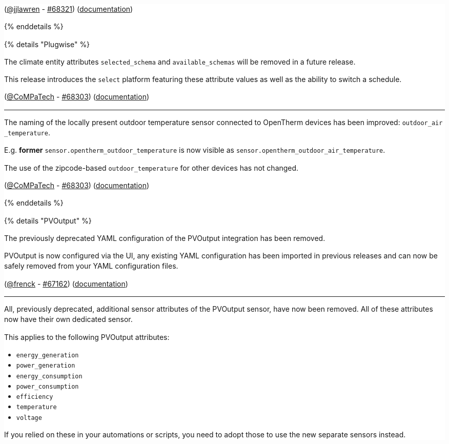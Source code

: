([@jjlawren] - [#68321]) ([documentation](/integrations/plex))

[@jjlawren]: https://github.com/jjlawren
[#68321]: https://github.com/home-assistant/core/pull/68321

{% enddetails %}

{% details "Plugwise" %}

The climate entity attributes `selected_schema` and `available_schemas` will
be removed in a future release.

This release introduces the `select` platform featuring these attribute values
as well as the ability to switch a schedule.

([@CoMPaTech] - [#68303]) ([documentation](/integrations/plugwise))

[@CoMPaTech]: https://github.com/CoMPaTech
[#68303]: https://github.com/home-assistant/core/pull/68303

---

The naming of the locally present outdoor temperature sensor connected to
OpenTherm devices has been improved: `outdoor_air_temperature`.

E.g. **former** `sensor.opentherm_outdoor_temperature` is now visible
as `sensor.opentherm_outdoor_air_temperature`.

The use of the zipcode-based `outdoor_temperature` for other devices has
not changed.

([@CoMPaTech] - [#68303]) ([documentation](/integrations/plugwise))

[@CoMPaTech]: https://github.com/CoMPaTech
[#68255]: https://github.com/home-assistant/core/pull/68255

{% enddetails %}

{% details "PVOutput" %}

The previously deprecated YAML configuration of the PVOutput
integration has been removed.

PVOutput is now configured via the UI, any existing YAML
configuration has been imported in previous releases and can now be safely
removed from your YAML configuration files.

([@frenck] - [#67162]) ([documentation](/integrations/pvoutput))

[@frenck]: https://github.com/frenck
[#67162]: https://github.com/home-assistant/core/pull/67162

---

All, previously deprecated, additional sensor attributes of the PVOutput sensor,
have now been removed. All of these attributes now have their own dedicated
sensor.

This applies to the following PVOutput attributes:

- `energy_generation`
- `power_generation`
- `energy_consumption`
- `power_consumption`
- `efficiency`
- `temperature`
- `voltage`

If you relied on these in your automations or scripts, you need to adopt those
to use the new separate sensors instead.


[Derivative]: /integrations/derivative
[Groups]: /integrations/group
[Integration - Riemann sum integral]: /integrations/integration
[Min/Max]: /integrations/min_max
[Switch as X]: /integrations/switch_as_x
[Threshold]: /integrations/threshold
[Times of Day]: /integrations/tod
[Utility Meter]: /integrations/utility_meter
[triggered]: /blog/2022/03/02/release-20223/#triggered
[persons]: /integrations/person
[Data Science Portal]: https://data.home-assistant.io/docs/states#database
[Blueprints Exchange]: https://community.home-assistant.io/c/blueprints-exchange/53
[Blueprints]: /docs/blueprint/
[@balloob]: https://github.com/frenck
[@bdraco]: https://github.com/bdraco
[@elupus]: https://github.com/elupus
[@epenet]: https://github.com/frenck
[@goyney]: https://github.com/goyney
[@JeffLIrion]: https://github.com/JeffLIrion
[@klaasnicolaas]: https://github.com/klaasnicolaas
[@ludeeus]: https://github.com/ludeeus
[@marcelveldt]: https://github.com/marcelveldt
[@NachtaktiverHalbaffe]: https://github.com/NachtaktiverHalbaffe
[@raman325]: https://github.com/raman325
[@thecode]: https://github.com/thecode
[@zsarnett]: https://github.com/zsarnett
[Android TV]: /integrations/androidtv/
[Bluesound]: /integrations/bluesound
[Denon HEOS]: /integrations/heos
[Forecast.Solar]: /integrations/forecast_solar
[forked-daapd]: /integrations/forked-daapd
[GitHub]: /integrations/github
[Hue]: /integrations/hue
[Linn / OpenHome]: /integrations/linn
[Logitech Squeezebox]: /integrations/squeezebox
[Material Design Icons]: https://materialdesignicons.com/
[Music Player Daemon (MPD)]: /integrations/mpd
[Panasonic Viera]: /integrations/panasonic_viera
[RFXCOM RFXtrx]: /integrations/rfxtrx
[Samsung TV]: /integrations/samsungtv
[Shelly]: /integrations/shelly
[these beautiful new icons]: https://pictogrammers.github.io/@mdi/font/6.6.96/
[Timers]: /integrations/timer
[TP-Link Kasa Smart]: /integrations/tplink
[UniFi Protect]: /integrations/unifiprotect
[Yamaha MusicCast]: /integrations/yamaha_musiccast
[@Antoni-Czaplicki]: https://github.com/Antoni-Czaplicki
[@emontnemery]: https://github.com/emontnemery
[@IceBotYT]: https://github.com/IceBotYT
[@ludeeus]: https://github.com/ludeeus
[@Noltari]: https://github.com/Noltari
[@SteveEasley]: https://github.com/SteveEasley
[Airzone]: /integrations/airzone
[Backup]: /integrations/backup
[Kaleidescape]: /integrations/kaleidescape
[PECO Outage Count]: /integrations/peco
[Switch as X]: /integrations/switch_as_x
[Uonet+ Vulcan]: /integrations/vulcan
[Update]: /integrations/update
[@allenporter]: https://github.com/allenporter
[@davet2001]: https://github.com/davet2001
[@emontnemery]: https://github.com/emontnemery
[@gjohansson-ST]: https://github.com/gjohansson-ST
[@mib1185]: https://github.com/mib1185
[@rappenze]: https://github.com/rappenze
[@tkdrob]: https://github.com/tkdrob
[Deluge]: /integrations/deluge
[Derivative]: /integrations/derivative
[Discord]: /integrations/discord
[Fibaro]: /integrations/fibaro
[File Size]: /integrations/filesize
[Generic Camera]: /integrations/generic
[Google Calendars]: /integrations/google
[Groups]: /integrations/group
[Integration - Riemann sum integral]: /integrations/integration
[Min/Max]: /integrations/min_max
[Moon]: /integrations/moon
[Season]: /integrations/season
[Sun]: /integrations/sun
[Tankerkoenig]: /integrations/tankerkoenig
[Threshold]: /integrations/threshold
[Times of Day]: /integrations/tod
[Trafikverket Train]: /integrations/trafikverket_train
[Uptime]: /integrations/uptime
[Utility Meter]: /integrations/utility_meter
[#67210]: https://github.com/home-assistant/core/pull/67210
[#68975]: https://github.com/home-assistant/core/pull/68975
[#69378]: https://github.com/home-assistant/core/pull/69378
[#69440]: https://github.com/home-assistant/core/pull/69440
[#69452]: https://github.com/home-assistant/core/pull/69452
[#69454]: https://github.com/home-assistant/core/pull/69454
[#69455]: https://github.com/home-assistant/core/pull/69455
[#69485]: https://github.com/home-assistant/core/pull/69485
[#69486]: https://github.com/home-assistant/core/pull/69486
[#69488]: https://github.com/home-assistant/core/pull/69488
[#69495]: https://github.com/home-assistant/core/pull/69495
[#69520]: https://github.com/home-assistant/core/pull/69520
[#69539]: https://github.com/home-assistant/core/pull/69539
[#69543]: https://github.com/home-assistant/core/pull/69543
[#69544]: https://github.com/home-assistant/core/pull/69544
[#69584]: https://github.com/home-assistant/core/pull/69584
[#69595]: https://github.com/home-assistant/core/pull/69595
[#69612]: https://github.com/home-assistant/core/pull/69612
[#69615]: https://github.com/home-assistant/core/pull/69615
[#69622]: https://github.com/home-assistant/core/pull/69622
[#69629]: https://github.com/home-assistant/core/pull/69629
[#69631]: https://github.com/home-assistant/core/pull/69631
[#69633]: https://github.com/home-assistant/core/pull/69633
[#69636]: https://github.com/home-assistant/core/pull/69636
[#69637]: https://github.com/home-assistant/core/pull/69637
[#69641]: https://github.com/home-assistant/core/pull/69641
[@Noltari]: https://github.com/Noltari
[@allenporter]: https://github.com/allenporter
[@balloob]: https://github.com/balloob
[@bdraco]: https://github.com/bdraco
[@davet2001]: https://github.com/davet2001
[@dgomes]: https://github.com/dgomes
[@dmulcahey]: https://github.com/dmulcahey
[@hunterjm]: https://github.com/hunterjm
[@ludeeus]: https://github.com/ludeeus
[@mdz]: https://github.com/mdz
[@mib1185]: https://github.com/mib1185
[@north3221]: https://github.com/north3221
[@puddly]: https://github.com/puddly
[@raman325]: https://github.com/raman325
[@thecode]: https://github.com/thecode
[airzone docs]: /integrations/airzone/
[elkm1 docs]: /integrations/elkm1/
[energy docs]: /integrations/energy/
[fritzbox docs]: /integrations/fritzbox/
[generic docs]: /integrations/generic/
[google docs]: /integrations/google/
[hassio docs]: /integrations/hassio/
[homekit docs]: /integrations/homekit/
[onvif docs]: /integrations/onvif/
[powerwall docs]: /integrations/powerwall/
[remote_rpi_gpio docs]: /integrations/remote_rpi_gpio/
[sun docs]: /integrations/sun/
[tado docs]: /integrations/tado/
[telegram_bot docs]: /integrations/telegram_bot/
[tplink docs]: /integrations/tplink/
[unifiprotect docs]: /integrations/unifiprotect/
[utility_meter docs]: /integrations/utility_meter/
[version docs]: /integrations/version/
[zha docs]: /integrations/zha/
[zwave_js docs]: /integrations/zwave_js/
[#69304]: https://github.com/home-assistant/core/pull/69304
[#69597]: https://github.com/home-assistant/core/pull/69597
[#69652]: https://github.com/home-assistant/core/pull/69652
[#69655]: https://github.com/home-assistant/core/pull/69655
[#69664]: https://github.com/home-assistant/core/pull/69664
[#69667]: https://github.com/home-assistant/core/pull/69667
[#69671]: https://github.com/home-assistant/core/pull/69671
[#69679]: https://github.com/home-assistant/core/pull/69679
[#69714]: https://github.com/home-assistant/core/pull/69714
[#69718]: https://github.com/home-assistant/core/pull/69718
[#69725]: https://github.com/home-assistant/core/pull/69725
[#69743]: https://github.com/home-assistant/core/pull/69743
[#69757]: https://github.com/home-assistant/core/pull/69757
[#69762]: https://github.com/home-assistant/core/pull/69762
[#69771]: https://github.com/home-assistant/core/pull/69771
[#69772]: https://github.com/home-assistant/core/pull/69772
[#69776]: https://github.com/home-assistant/core/pull/69776
[#69794]: https://github.com/home-assistant/core/pull/69794
[#69802]: https://github.com/home-assistant/core/pull/69802
[#69818]: https://github.com/home-assistant/core/pull/69818
[#69821]: https://github.com/home-assistant/core/pull/69821
[#69822]: https://github.com/home-assistant/core/pull/69822
[#69833]: https://github.com/home-assistant/core/pull/69833
[@AngellusMortis]: https://github.com/AngellusMortis
[@DeerMaximum]: https://github.com/DeerMaximum
[@EiNSTeiN-]: https://github.com/EiNSTeiN-
[@KNXBroker]: https://github.com/KNXBroker
[@allenporter]: https://github.com/allenporter
[@azrdev]: https://github.com/azrdev
[@bdraco]: https://github.com/bdraco
[@davet2001]: https://github.com/davet2001
[@epenet]: https://github.com/epenet
[@exxamalte]: https://github.com/exxamalte
[@mfugate1]: https://github.com/mfugate1
[@michaeldavie]: https://github.com/michaeldavie
[@raman325]: https://github.com/raman325
[@rikroe]: https://github.com/rikroe
[@starkillerOG]: https://github.com/starkillerOG
[@thecode]: https://github.com/thecode
[bmw_connected_drive docs]: /integrations/bmw_connected_drive/
[gdacs docs]: /integrations/gdacs/
[generic docs]: /integrations/generic/
[google docs]: /integrations/google/
[mpd docs]: /integrations/mpd/
[netgear docs]: /integrations/netgear/
[nina docs]: /integrations/nina/
[plex docs]: /integrations/plex/
[rtsp_to_webrtc docs]: /integrations/rtsp_to_webrtc/
[samsungtv docs]: /integrations/samsungtv/
[shelly docs]: /integrations/shelly/
[sleepiq docs]: /integrations/sleepiq/
[soundtouch docs]: /integrations/soundtouch/
[stream docs]: /integrations/stream/
[tomorrowio docs]: /integrations/tomorrowio/
[tplink docs]: /integrations/tplink/
[unifiprotect docs]: /integrations/unifiprotect/
[xmpp docs]: /integrations/xmpp/
[zwave_js docs]: /integrations/zwave_js/
[#69211]: https://github.com/home-assistant/core/pull/69211
[#69696]: https://github.com/home-assistant/core/pull/69696
[#69756]: https://github.com/home-assistant/core/pull/69756
[#69840]: https://github.com/home-assistant/core/pull/69840
[#69850]: https://github.com/home-assistant/core/pull/69850
[#69859]: https://github.com/home-assistant/core/pull/69859
[#69863]: https://github.com/home-assistant/core/pull/69863
[#69866]: https://github.com/home-assistant/core/pull/69866
[#69873]: https://github.com/home-assistant/core/pull/69873
[#69879]: https://github.com/home-assistant/core/pull/69879
[#69884]: https://github.com/home-assistant/core/pull/69884
[#69897]: https://github.com/home-assistant/core/pull/69897
[#69899]: https://github.com/home-assistant/core/pull/69899
[#69900]: https://github.com/home-assistant/core/pull/69900
[#69908]: https://github.com/home-assistant/core/pull/69908
[#69913]: https://github.com/home-assistant/core/pull/69913
[#69921]: https://github.com/home-assistant/core/pull/69921
[#69927]: https://github.com/home-assistant/core/pull/69927
[#69936]: https://github.com/home-assistant/core/pull/69936
[#69938]: https://github.com/home-assistant/core/pull/69938
[@Shutgun]: https://github.com/Shutgun
[@allenporter]: https://github.com/allenporter
[@balloob]: https://github.com/balloob
[@bdraco]: https://github.com/bdraco
[@dmulcahey]: https://github.com/dmulcahey
[@emontnemery]: https://github.com/emontnemery
[@epenet]: https://github.com/epenet
[@iMicknl]: https://github.com/iMicknl
[@ludeeus]: https://github.com/ludeeus
[@marvin-w]: https://github.com/marvin-w
[@puddly]: https://github.com/puddly
[@rajlaud]: https://github.com/rajlaud
[@rappenze]: https://github.com/rappenze
[@starkillerOG]: https://github.com/starkillerOG
[cast docs]: /integrations/cast/
[climate docs]: /integrations/climate/
[devolo_home_control docs]: /integrations/devolo_home_control/
[fibaro docs]: /integrations/fibaro/
[google docs]: /integrations/google/
[hassio docs]: /integrations/hassio/
[knx docs]: /integrations/knx/
[media_player docs]: /integrations/media_player/
[motion_blinds docs]: /integrations/motion_blinds/
[mpd docs]: /integrations/mpd/
[overkiz docs]: /integrations/overkiz/
[profiler docs]: /integrations/profiler/
[recorder docs]: /integrations/recorder/
[renault docs]: /integrations/renault/
[samsungtv docs]: /integrations/samsungtv/
[sensor docs]: /integrations/sensor/
[squeezebox docs]: /integrations/squeezebox/
[zha docs]: /integrations/zha/
[#69734]: https://github.com/home-assistant/core/pull/69734
[#69941]: https://github.com/home-assistant/core/pull/69941
[#69948]: https://github.com/home-assistant/core/pull/69948
[#69949]: https://github.com/home-assistant/core/pull/69949
[#69966]: https://github.com/home-assistant/core/pull/69966
[#69974]: https://github.com/home-assistant/core/pull/69974
[#69977]: https://github.com/home-assistant/core/pull/69977
[#69979]: https://github.com/home-assistant/core/pull/69979
[#69984]: https://github.com/home-assistant/core/pull/69984
[#69994]: https://github.com/home-assistant/core/pull/69994
[#70000]: https://github.com/home-assistant/core/pull/70000
[#70022]: https://github.com/home-assistant/core/pull/70022
[#70028]: https://github.com/home-assistant/core/pull/70028
[#70029]: https://github.com/home-assistant/core/pull/70029
[#70055]: https://github.com/home-assistant/core/pull/70055
[@bachya]: https://github.com/bachya
[@balloob]: https://github.com/balloob
[@bazwilliams]: https://github.com/bazwilliams
[@bdraco]: https://github.com/bdraco
[@chishm]: https://github.com/chishm
[@dgomes]: https://github.com/dgomes
[@dmulcahey]: https://github.com/dmulcahey
[@epenet]: https://github.com/epenet
[@golles]: https://github.com/golles
[@ludeeus]: https://github.com/ludeeus
[@raman325]: https://github.com/raman325
[@uvjustin]: https://github.com/uvjustin
[ambient_station docs]: /integrations/ambient_station/
[backup docs]: /integrations/backup/
[dlna_dmr docs]: /integrations/dlna_dmr/
[dlna_dms docs]: /integrations/dlna_dms/
[generic docs]: /integrations/generic/
[hassio docs]: /integrations/hassio/
[home_connect docs]: /integrations/home_connect/
[homekit_controller docs]: /integrations/homekit_controller/
[media_player docs]: /integrations/media_player/
[openhome docs]: /integrations/openhome/
[prosegur docs]: /integrations/prosegur/
[samsungtv docs]: /integrations/samsungtv/
[stream docs]: /integrations/stream/
[tomorrowio docs]: /integrations/tomorrowio/
[zha docs]: /integrations/zha/
[#70012]: https://github.com/home-assistant/core/pull/70012
[#70064]: https://github.com/home-assistant/core/pull/70064
[#70075]: https://github.com/home-assistant/core/pull/70075
[#70107]: https://github.com/home-assistant/core/pull/70107
[#70123]: https://github.com/home-assistant/core/pull/70123
[#70136]: https://github.com/home-assistant/core/pull/70136
[#70143]: https://github.com/home-assistant/core/pull/70143
[#70153]: https://github.com/home-assistant/core/pull/70153
[@bdr99]: https://github.com/bdr99
[@bdraco]: https://github.com/bdraco
[@chemelli74]: https://github.com/chemelli74
[@farmio]: https://github.com/farmio
[@gjohansson-ST]: https://github.com/gjohansson-ST
[@ludeeus]: https://github.com/ludeeus
[@raman325]: https://github.com/raman325
[@thecode]: https://github.com/thecode
[hassio docs]: /integrations/hassio/
[knx docs]: /integrations/knx/
[mazda docs]: /integrations/mazda/
[media_player docs]: /integrations/media_player/
[met docs]: /integrations/met/
[powerwall docs]: /integrations/powerwall/
[tomorrowio docs]: /integrations/tomorrowio/
[trafikverket_train docs]: /integrations/trafikverket_train/
[#66000]: https://github.com/home-assistant/core/pull/66000
[#68890]: https://github.com/home-assistant/core/pull/68890
[#69483]: https://github.com/home-assistant/core/pull/69483
[#70114]: https://github.com/home-assistant/core/pull/70114
[#70166]: https://github.com/home-assistant/core/pull/70166
[#70184]: https://github.com/home-assistant/core/pull/70184
[#70195]: https://github.com/home-assistant/core/pull/70195
[#70200]: https://github.com/home-assistant/core/pull/70200
[#70204]: https://github.com/home-assistant/core/pull/70204
[#70213]: https://github.com/home-assistant/core/pull/70213
[#70256]: https://github.com/home-assistant/core/pull/70256
[#70258]: https://github.com/home-assistant/core/pull/70258
[#70260]: https://github.com/home-assistant/core/pull/70260
[#70306]: https://github.com/home-assistant/core/pull/70306
[#70313]: https://github.com/home-assistant/core/pull/70313
[#70326]: https://github.com/home-assistant/core/pull/70326
[@AngellusMortis]: https://github.com/AngellusMortis
[@allenporter]: https://github.com/allenporter
[@balloob]: https://github.com/balloob
[@bdraco]: https://github.com/bdraco
[@chemelli74]: https://github.com/chemelli74
[@davet2001]: https://github.com/davet2001
[@dieselrabbit]: https://github.com/dieselrabbit
[@doudz]: https://github.com/doudz
[@pavoni]: https://github.com/pavoni
[@tetienne]: https://github.com/tetienne
[@vanackej]: https://github.com/vanackej
[daikin docs]: /integrations/daikin/
[dhcp docs]: /integrations/dhcp/
[elkm1 docs]: /integrations/elkm1/
[filesize docs]: /integrations/filesize/
[generic docs]: /integrations/generic/
[google docs]: /integrations/google/
[homekit_controller docs]: /integrations/homekit_controller/
[hunterdouglas_powerview docs]: /integrations/hunterdouglas_powerview/
[insteon docs]: /integrations/insteon/
[lutron_caseta docs]: /integrations/lutron_caseta/
[overkiz docs]: /integrations/overkiz/
[roon docs]: /integrations/roon/
[screenlogic docs]: /integrations/screenlogic/
[unifiprotect docs]: /integrations/unifiprotect/
[zha docs]: /integrations/zha/
[#70336]: https://github.com/home-assistant/core/pull/70336
[#70342]: https://github.com/home-assistant/core/pull/70342
[#70348]: https://github.com/home-assistant/core/pull/70348
[#70357]: https://github.com/home-assistant/core/pull/70357
[#70391]: https://github.com/home-assistant/core/pull/70391
[#70413]: https://github.com/home-assistant/core/pull/70413
[#70417]: https://github.com/home-assistant/core/pull/70417
[#70447]: https://github.com/home-assistant/core/pull/70447
[#70452]: https://github.com/home-assistant/core/pull/70452
[@JohNan]: https://github.com/JohNan
[@bdraco]: https://github.com/bdraco
[@dmak]: https://github.com/dmak
[@marvin-w]: https://github.com/marvin-w
[@raman325]: https://github.com/raman325
[@vanackej]: https://github.com/vanackej
[daikin docs]: /integrations/daikin/
[dhcp docs]: /integrations/dhcp/
[knx docs]: /integrations/knx/
[plaato docs]: /integrations/plaato/
[rainmachine docs]: /integrations/rainmachine/
[recorder docs]: /integrations/recorder/
[zwave_js docs]: /integrations/zwave_js/
[devblog]: https://developers.home-assistant.io/blog/2022/03/30/2022.4-new-dev-features
[@balloob]: https://github.com/balloob
[#68394]: https://github.com/home-assistant/core/pull/68394
[@balloob]: https://github.com/balloob
[#68821]: https://github.com/home-assistant/core/pull/68821
[@tkdrob]: https://github.com/tkdrob
[#68339]: https://github.com/home-assistant/core/pull/68339
[@balloob]: https://github.com/balloob
[#69006]: https://github.com/home-assistant/core/pull/69006
[@tkdrob]: https://github.com/tkdrob
[#68572]: https://github.com/home-assistant/core/pull/68572
[@rikroe]: https://github.com/rikroe
[#66965]: https://github.com/home-assistant/core/pull/66965
[#69024]: https://github.com/home-assistant/core/pull/69024
[@raman325]: https://github.com/raman325
[#68156]: https://github.com/home-assistant/core/pull/68156
[#67166]: https://github.com/home-assistant/core/pull/67166
[@rappenze]: https://github.com/tkdrob
[#65203]: https://github.com/home-assistant/core/pull/58789
[@tkdrob]: https://github.com/tkdrob
[#61069]: https://github.com/home-assistant/core/pull/61069
[@balloob]: https://github.com/balloob
[#69007]: https://github.com/home-assistant/core/pull/69007
[@tkdrob]: https://github.com/tkdrob
[#68381]: https://github.com/home-assistant/core/pull/68381
[@raman325]: https://github.com/raman325
[#68495]: https://github.com/home-assistant/core/pull/68495
[@bdraco]: https://github.com/bdraco
[#68360]: https://github.com/home-assistant/core/pull/68360
[#69031]: https://github.com/home-assistant/core/pull/69031
[@rappenze]: https://github.com/rappenze
[#65203]: https://github.com/home-assistant/core/pull/68702
[@gjohansson-ST]: https://github.com/gjohansson-ST
[#67668]: https://github.com/home-assistant/core/pull/67668
[@gjohansson-ST]: https://github.com/gjohansson-ST
[#68702]: https://github.com/home-assistant/core/pull/68702
[#69032]: https://github.com/home-assistant/core/pull/69032
[@davet2001]: https://github.com/davet2001
[#52360]: https://github.com/home-assistant/core/pull/52360
[@scop]: https://github.com/scop
[#68728]: https://github.com/home-assistant/core/pull/68728
[@balloob]: https://github.com/balloob
[#69008]: https://github.com/home-assistant/core/pull/69008
[@thecode]: https://github.com/thecode
[#69043]: https://github.com/home-assistant/core/pull/69043
[@bdr99]: https://github.com/bdr99
[#67597]: https://github.com/home-assistant/core/pull/67597
[@bdr99]: https://github.com/bdr99
[#68025]: https://github.com/home-assistant/core/pull/68025
[#69027]: https://github.com/home-assistant/core/pull/69027
[@janiversen]: https://github.com/janiversen
[#67236]: https://github.com/home-assistant/core/pull/67236
[@janiversen]: https://github.com/janiversen
[#67268]: https://github.com/home-assistant/core/pull/67268
[@janiversen]: https://github.com/janiversen
[#68678]: https://github.com/home-assistant/core/pull/68678
[@MartinHjelmare]: https://github.com/MartinHjelmare
[#68504]: https://github.com/home-assistant/core/pull/68504
[@balloob]: https://github.com/balloob
[#69004]: https://github.com/home-assistant/core/pull/69004
[@allenporter]: https://github.com/allenporter
[#68715]: https://github.com/home-assistant/core/pull/68715
[@mib1185]: https://github.com/mib1185
[#68749]: https://github.com/home-assistant/core/pull/68749
[@bdraco]: https://github.com/bdraco
[#68481]: https://github.com/home-assistant/core/pull/68481
[@bdraco]: https://github.com/bdraco
[#68224]: https://github.com/home-assistant/core/pull/68224
[@bdraco]: https://github.com/bdraco
[#68404]: https://github.com/home-assistant/core/pull/68404
[@bdraco]: https://github.com/bdraco
[#68887]: https://github.com/home-assistant/core/pull/68887
[@bdraco]: https://github.com/bdraco
[#68824]: https://github.com/home-assistant/core/pull/68824
[#69155]: https://github.com/home-assistant/core/pull/69155
[#69158]: https://github.com/home-assistant/core/pull/69158
[#69192]: https://github.com/home-assistant/core/pull/69192
[#69156]: https://github.com/home-assistant/core/pull/69156
[#69159]: https://github.com/home-assistant/core/pull/69159
[#69165]: https://github.com/home-assistant/core/pull/69165
[#69193]: https://github.com/home-assistant/core/pull/69193
[#69194]: https://github.com/home-assistant/core/pull/69194
[#69195]: https://github.com/home-assistant/core/pull/69195
[#69196]: https://github.com/home-assistant/core/pull/69196
[#69199]: https://github.com/home-assistant/core/pull/69199
[#69205]: https://github.com/home-assistant/core/pull/69205
[#69209]: https://github.com/home-assistant/core/pull/69209
[@elupus]: https://github.com/elupus
[#67675]: https://github.com/home-assistant/core/pull/67675
[@gjohansson-ST]: https://github.com/gjohansson-ST
[#66949]: https://github.com/home-assistant/core/pull/66949
[#69028]: https://github.com/home-assistant/core/pull/69028
[@bdraco]: https://github.com/bdraco
[#68479]: https://github.com/home-assistant/core/pull/68479
[@mfugate1]: https://github.com/mfugate1
[#65841]: https://github.com/home-assistant/core/pull/65841
[@emontnemery-ST]: https://github.com/emontnemery
[#68856]: https://github.com/home-assistant/core/pull/68856
[@balloob]: https://github.com/balloob
[#69003]: https://github.com/home-assistant/core/pull/69003
[#67931]: https://github.com/home-assistant/core/pull/67931
[@ludeeus]: https://github.com/ludeeus
[#68475]: https://github.com/home-assistant/core/pull/68475
[@balloob]: https://github.com/balloob
[#69002]: https://github.com/home-assistant/core/pull/69002
[@mib1185]: https://github.com/mib1185
[#68664]: https://github.com/home-assistant/core/pull/68664
[@mib1185]: https://github.com/mib1185
[#68386]: https://github.com/home-assistant/core/pull/68386
[@mib1185]: https://github.com/mib1185
[#68925]: https://github.com/home-assistant/core/pull/68925
[@emontnemery]: https://github.com/emontnemery
[#67546]: https://github.com/home-assistant/core/pull/67546
[#67538]: https://github.com/home-assistant/core/pull/67538
[@bdraco]: https://github.com/bdraco
[#68345]: https://github.com/home-assistant/core/pull/68345
[@gjohansson-ST]: https://github.com/gjohansson-ST
[#65182]: https://github.com/home-assistant/core/pull/65182
[@tkdrob]: https://github.com/tkdrob
[#68336]: https://github.com/home-assistant/core/pull/68336
[@gjohansson-ST]: https://github.com/gjohansson-ST
[#65233]: https://github.com/home-assistant/core/pull/65233
[@bdraco]: https://github.com/bdraco
[#68347]: https://github.com/home-assistant/core/pull/68347
[@balloob]: https://github.com/balloob
[#68954]: https://github.com/home-assistant/core/pull/68954
[@chemelli74]: https://github.com/chemelli74
[#68224]: https://github.com/home-assistant/core/pull/65394
[@dgomes]: https://github.com/dgomes
[#55690]: https://github.com/home-assistant/core/pull/55690
[@balloob]: https://github.com/balloob
[#69010]: https://github.com/home-assistant/core/pull/69010
[#67163]: https://github.com/home-assistant/core/pull/67163
[#68454]: https://github.com/home-assistant/core/pull/68454
[#69025]: https://github.com/home-assistant/core/pull/69025
[#69033]: https://github.com/home-assistant/core/pull/69033
[@MartinHjelmare]: https://github.com/MartinHjelmare
[#67172]: https://github.com/home-assistant/core/pull/67172
[@mkowalchuk]: https://github.com/mkowalchuk
[#60947]: https://github.com/home-assistant/core/pull/60947
[@outadoc]: https://github.com/outadoc
[#67158]: https://github.com/home-assistant/core/pull/67158
[#67189]: https://github.com/home-assistant/core/pull/67189
[#67221]: https://github.com/home-assistant/core/pull/67221
[#67874]: https://github.com/home-assistant/core/pull/67874
[#68054]: https://github.com/home-assistant/core/pull/68054
[Z-Wave JS]: /integrations/zwave_js
